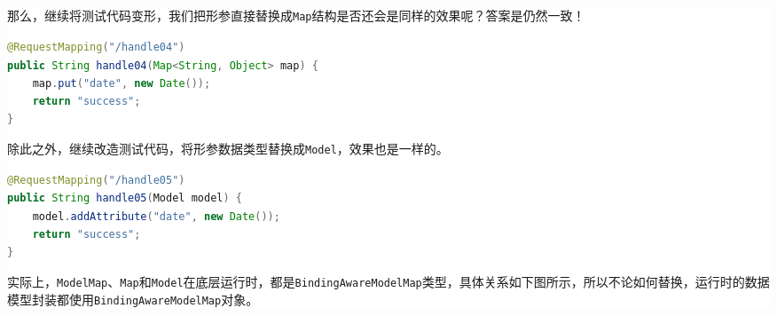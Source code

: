 那么，继续将测试代码变形，我们把形参直接替换成`Map`结构是否还会是同样的效果呢？答案是仍然一致！

```java
@RequestMapping("/handle04")
public String handle04(Map<String, Object> map) {
    map.put("date", new Date());
    return "success";
}
```

除此之外，继续改造测试代码，将形参数据类型替换成`Model`，效果也是一样的。

```java
@RequestMapping("/handle05")
public String handle05(Model model) {
    model.addAttribute("date", new Date());
    return "success";
}
```

实际上，`ModelMap`、`Map`和`Model`在底层运行时，都是`BindingAwareModelMap`类型，具体关系如下图所示，所以不论如何替换，运行时的数据模型封装都使用`BindingAwareModelMap`对象。
